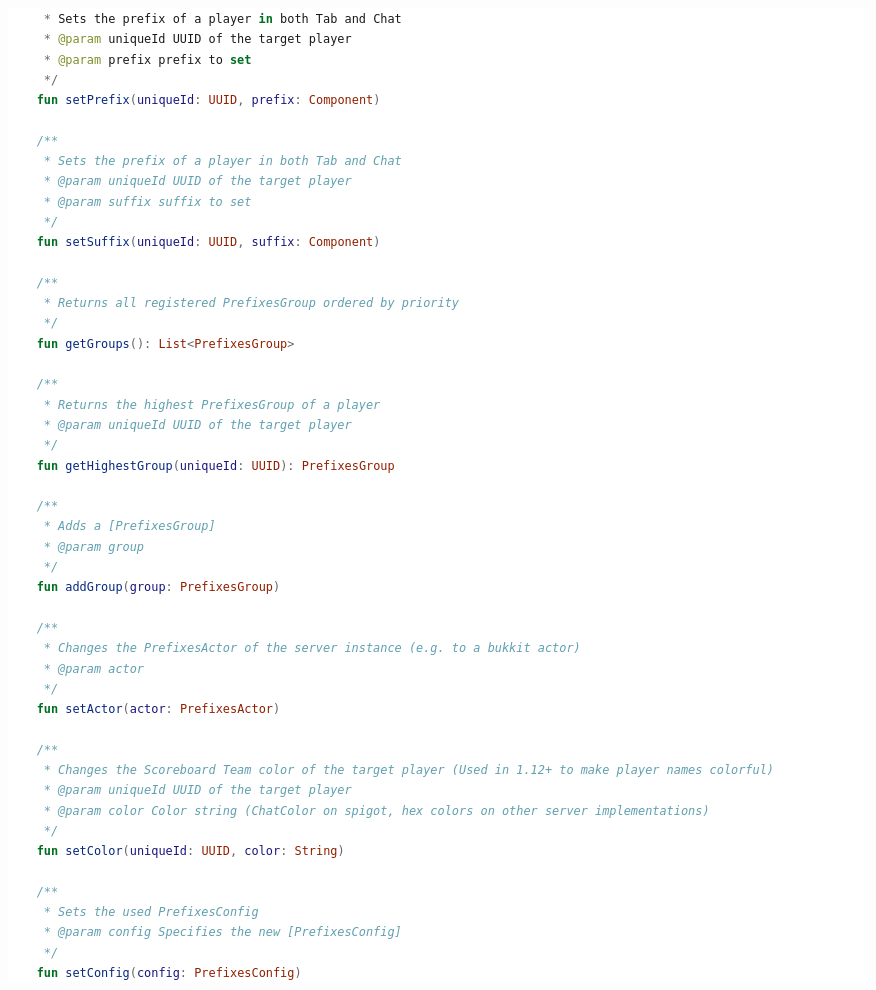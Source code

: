 ````kotlin
     * Sets the prefix of a player in both Tab and Chat
     * @param uniqueId UUID of the target player
     * @param prefix prefix to set
     */
    fun setPrefix(uniqueId: UUID, prefix: Component)

    /**
     * Sets the prefix of a player in both Tab and Chat
     * @param uniqueId UUID of the target player
     * @param suffix suffix to set
     */
    fun setSuffix(uniqueId: UUID, suffix: Component)

    /**
     * Returns all registered PrefixesGroup ordered by priority
     */
    fun getGroups(): List<PrefixesGroup>

    /**
     * Returns the highest PrefixesGroup of a player
     * @param uniqueId UUID of the target player
     */
    fun getHighestGroup(uniqueId: UUID): PrefixesGroup

    /**
     * Adds a [PrefixesGroup]
     * @param group
     */
    fun addGroup(group: PrefixesGroup)

    /**
     * Changes the PrefixesActor of the server instance (e.g. to a bukkit actor)
     * @param actor
     */
    fun setActor(actor: PrefixesActor)

    /**
     * Changes the Scoreboard Team color of the target player (Used in 1.12+ to make player names colorful)
     * @param uniqueId UUID of the target player
     * @param color Color string (ChatColor on spigot, hex colors on other server implementations)
     */
    fun setColor(uniqueId: UUID, color: String)

    /**
     * Sets the used PrefixesConfig
     * @param config Specifies the new [PrefixesConfig]
     */
    fun setConfig(config: PrefixesConfig)
````

